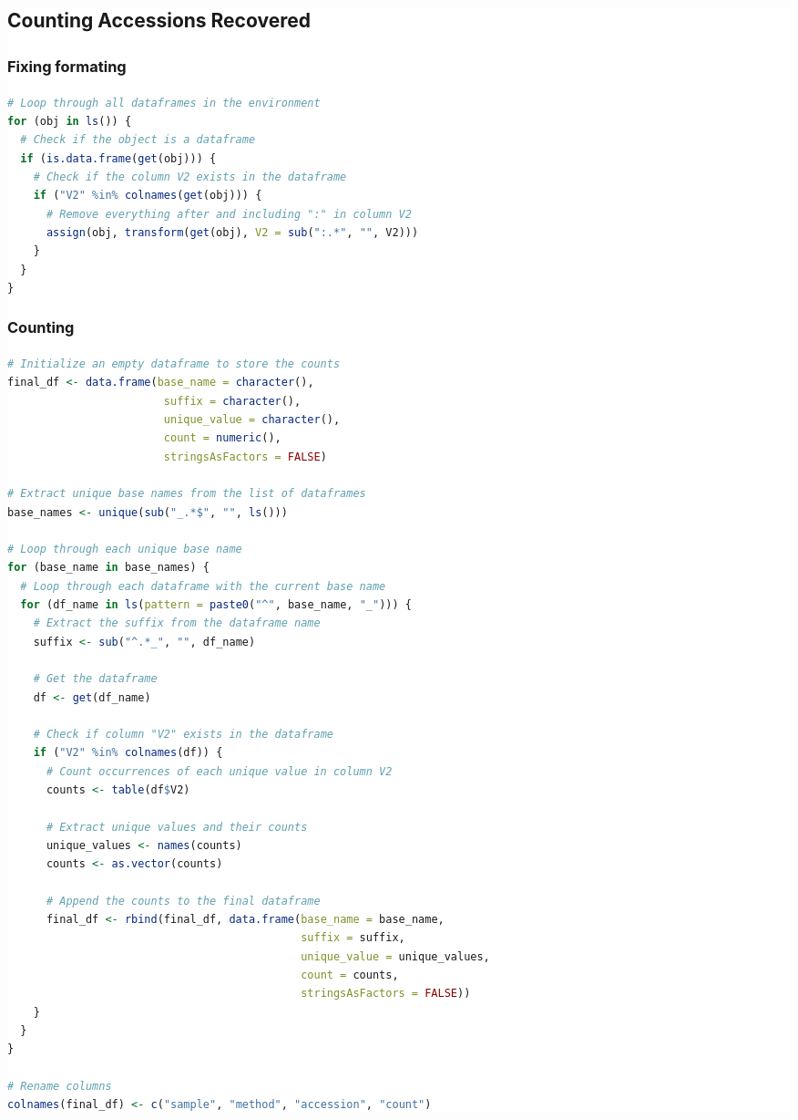 ## Counting Accessions Recovered

### Fixing formating

``` r
# Loop through all dataframes in the environment
for (obj in ls()) {
  # Check if the object is a dataframe
  if (is.data.frame(get(obj))) {
    # Check if the column V2 exists in the dataframe
    if ("V2" %in% colnames(get(obj))) {
      # Remove everything after and including ":" in column V2
      assign(obj, transform(get(obj), V2 = sub(":.*", "", V2)))
    }
  }
}
```

### Counting

``` r
# Initialize an empty dataframe to store the counts
final_df <- data.frame(base_name = character(),
                        suffix = character(),
                        unique_value = character(),
                        count = numeric(),
                        stringsAsFactors = FALSE)

# Extract unique base names from the list of dataframes
base_names <- unique(sub("_.*$", "", ls()))

# Loop through each unique base name
for (base_name in base_names) {
  # Loop through each dataframe with the current base name
  for (df_name in ls(pattern = paste0("^", base_name, "_"))) {
    # Extract the suffix from the dataframe name
    suffix <- sub("^.*_", "", df_name)
    
    # Get the dataframe
    df <- get(df_name)
    
    # Check if column "V2" exists in the dataframe
    if ("V2" %in% colnames(df)) {
      # Count occurrences of each unique value in column V2
      counts <- table(df$V2)
      
      # Extract unique values and their counts
      unique_values <- names(counts)
      counts <- as.vector(counts)
      
      # Append the counts to the final dataframe
      final_df <- rbind(final_df, data.frame(base_name = base_name,
                                             suffix = suffix,
                                             unique_value = unique_values,
                                             count = counts,
                                             stringsAsFactors = FALSE))
    }
  }
}

# Rename columns
colnames(final_df) <- c("sample", "method", "accession", "count")

```